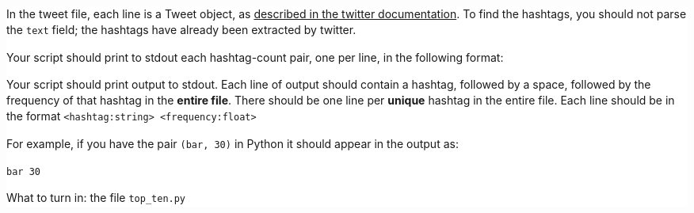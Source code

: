 In the tweet file, each line is a Tweet object, as [described in the
twitter
documentation](https://dev.twitter.com/docs/platform-objects/tweets). To
find the hashtags, you should not parse the `text` field; the hashtags
have already been extracted by twitter.

Your script should print to stdout each hashtag-count pair, one per
line, in the following format:

Your script should print output to stdout. Each line of output should
contain a hashtag, followed by a space, followed by the frequency of
that hashtag in the **entire file**. There should be one line per
**unique** hashtag in the entire file. Each line should be in the format
`<hashtag:string> <frequency:float>`

For example, if you have the pair `(bar, 30)` in Python it should appear
in the output as:

    bar 30

What to turn in: the file `top_ten.py`

